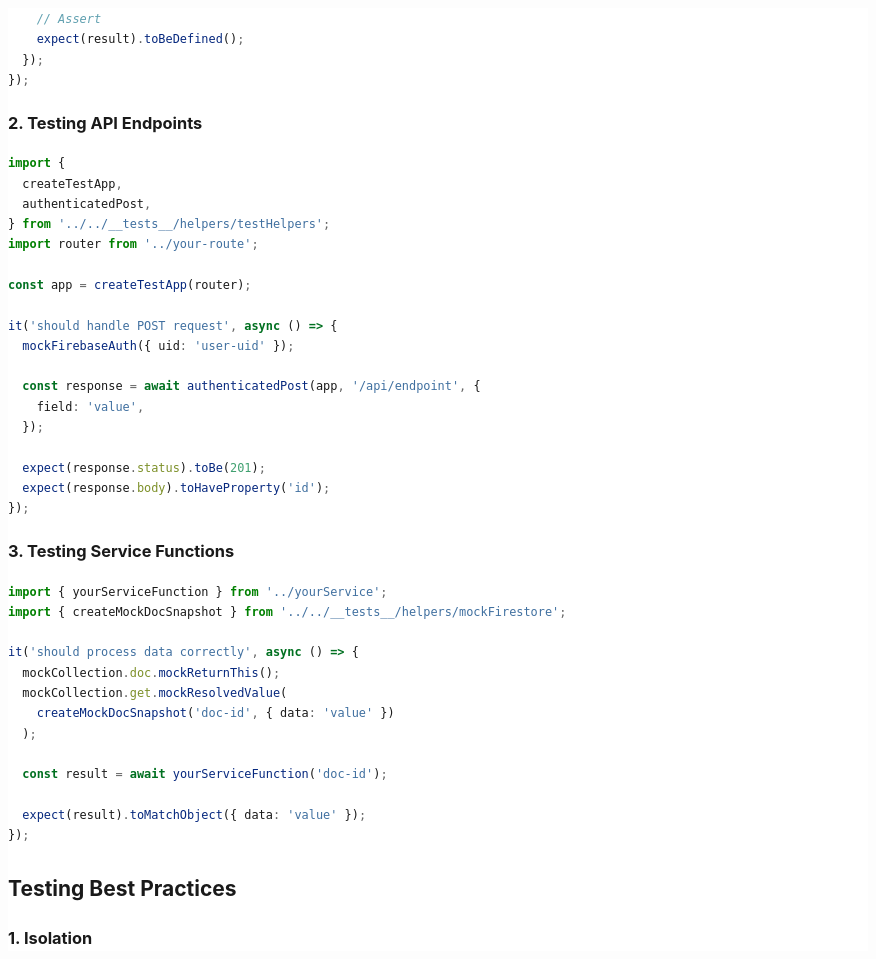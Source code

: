 ```typescript
    // Assert
    expect(result).toBeDefined();
  });
});
```

### 2. Testing API Endpoints

```typescript
import {
  createTestApp,
  authenticatedPost,
} from '../../__tests__/helpers/testHelpers';
import router from '../your-route';

const app = createTestApp(router);

it('should handle POST request', async () => {
  mockFirebaseAuth({ uid: 'user-uid' });

  const response = await authenticatedPost(app, '/api/endpoint', {
    field: 'value',
  });

  expect(response.status).toBe(201);
  expect(response.body).toHaveProperty('id');
});
```

### 3. Testing Service Functions

```typescript
import { yourServiceFunction } from '../yourService';
import { createMockDocSnapshot } from '../../__tests__/helpers/mockFirestore';

it('should process data correctly', async () => {
  mockCollection.doc.mockReturnThis();
  mockCollection.get.mockResolvedValue(
    createMockDocSnapshot('doc-id', { data: 'value' })
  );

  const result = await yourServiceFunction('doc-id');

  expect(result).toMatchObject({ data: 'value' });
});
```

## Testing Best Practices

### 1. Isolation

